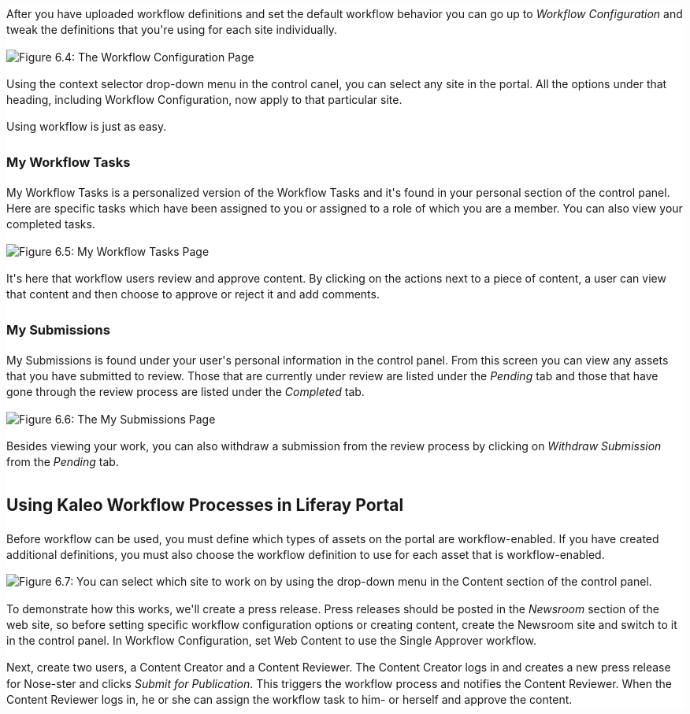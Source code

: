 After you have uploaded workflow definitions and set the default workflow behavior you can go up to *Workflow Configuration* and tweak the definitions that you're using for each site individually.

![Figure 6.4: The Workflow Configuration Page](../../images/kaleo-workflow-configuration.png)

Using the context selector drop-down menu in the control canel, you can select any site in the portal. All the options under that heading, including Workflow Configuration, now apply to that particular site. 

Using workflow is just as easy. 



### My Workflow Tasks [](id=lp-6-1-ugen06-my-workflow-tasks-0)

My Workflow Tasks is a personalized version of the Workflow Tasks and it's found in your personal section of the control panel. Here are specific tasks which have been assigned to you or assigned to a role of which you are a member. You can also view your completed tasks.

![Figure 6.5: My Workflow Tasks Page](../../images/kaleo-workflow-my-tasks.png)

It's here that workflow users review and approve content. By clicking on the actions next to a piece of content, a user can view that content and then choose to approve or reject it and add comments. 

### My Submissions [](id=lp-6-1-ugen06-my-submissions-0)

My Submissions is found under your user's personal information in the control panel. From this screen you can view any assets that you have submitted to review. Those that are currently under review are listed under the *Pending* tab and those that have gone through the review process are listed under the *Completed* tab.

![Figure 6.6: The My Submissions Page](../../images/kaleo-workflow-my-submissions.png)

Besides viewing your work, you can also withdraw a submission from the review process by clicking on *Withdraw Submission* from the *Pending* tab.

## Using Kaleo Workflow Processes in Liferay Portal [](id=using-kaleo-workflow-processes-in-liferay-portal)

Before workflow can be used, you must define which types of assets on the portal are workflow-enabled. If you have created additional definitions, you must also choose the workflow definition to use for each asset that is workflow-enabled.

![Figure 6.7: You can select which site to work on by using the drop-down menu in the Content section of the control panel.](../../images/kaleo-workflow-control-panel-context-selector.png)

To demonstrate how this works, we'll create a press release. Press releases should be posted in the *Newsroom* section of the web site, so before setting specific workflow configuration options or creating content, create the Newsroom site and switch to it in the control panel. In Workflow Configuration, set Web Content to use the Single Approver workflow.

Next, create two users, a Content Creator and a Content Reviewer. The Content Creator logs in and creates a new press release for Nose-ster and clicks *Submit for Publication*. This triggers the workflow process and notifies the Content Reviewer. When the Content Reviewer logs in, he or she can assign the workflow task to him- or herself and approve the content.
